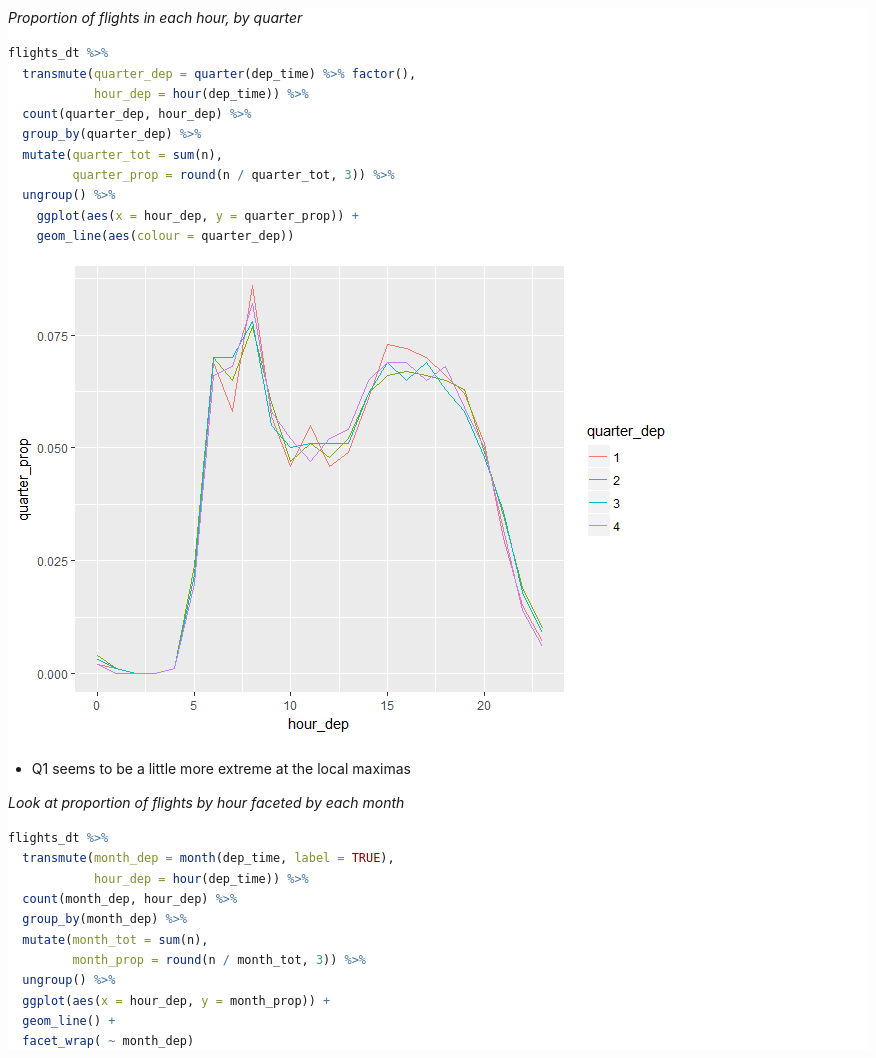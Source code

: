 
*Proportion of flights in each hour, by quarter*

``` r
flights_dt %>%
  transmute(quarter_dep = quarter(dep_time) %>% factor(),
            hour_dep = hour(dep_time)) %>% 
  count(quarter_dep, hour_dep) %>%
  group_by(quarter_dep) %>% 
  mutate(quarter_tot = sum(n), 
         quarter_prop = round(n / quarter_tot, 3)) %>% 
  ungroup() %>% 
    ggplot(aes(x = hour_dep, y = quarter_prop)) +
    geom_line(aes(colour = quarter_dep))
```

![](ch16_files/figure-markdown_github/unnamed-chunk-24-1.png)

-   Q1 seems to be a little more extreme at the local maximas

*Look at proportion of flights by hour faceted by each month*

``` r
flights_dt %>%
  transmute(month_dep = month(dep_time, label = TRUE),
            hour_dep = hour(dep_time)) %>% 
  count(month_dep, hour_dep) %>%
  group_by(month_dep) %>% 
  mutate(month_tot = sum(n), 
         month_prop = round(n / month_tot, 3)) %>% 
  ungroup() %>% 
  ggplot(aes(x = hour_dep, y = month_prop)) +
  geom_line() +
  facet_wrap( ~ month_dep)
```
